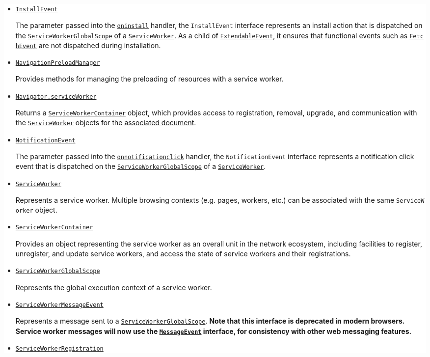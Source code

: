 - [`InstallEvent`](https://developer.mozilla.org/en-US/docs/Web/API/InstallEvent)  

  The parameter passed into the [`oninstall`](https://developer.mozilla.org/en-US/docs/Web/API/ServiceWorkerGlobalScope/oninstall) handler, the `InstallEvent` interface represents an install action that is dispatched on the [`ServiceWorkerGlobalScope`](https://developer.mozilla.org/en-US/docs/Web/API/ServiceWorkerGlobalScope) of a [`ServiceWorker`](https://developer.mozilla.org/en-US/docs/Web/API/ServiceWorker). As a child of [`ExtendableEvent`](https://developer.mozilla.org/en-US/docs/Web/API/ExtendableEvent), it ensures that functional events such as [`FetchEvent`](https://developer.mozilla.org/en-US/docs/Web/API/FetchEvent) are not dispatched during installation.

- [`NavigationPreloadManager`](https://developer.mozilla.org/en-US/docs/Web/API/NavigationPreloadManager)  

  Provides methods for managing the preloading of resources with a service worker.

- [`Navigator.serviceWorker`](https://developer.mozilla.org/en-US/docs/Web/API/Navigator/serviceWorker)

  Returns a [`ServiceWorkerContainer`](https://developer.mozilla.org/en-US/docs/Web/API/ServiceWorkerContainer) object, which provides access to registration, removal, upgrade, and communication with the [`ServiceWorker`](https://developer.mozilla.org/en-US/docs/Web/API/ServiceWorker) objects for the [associated document](https://html.spec.whatwg.org/multipage/browsers.html#concept-document-window).

- [`NotificationEvent`](https://developer.mozilla.org/en-US/docs/Web/API/NotificationEvent)  

  The parameter passed into the [`onnotificationclick`](https://developer.mozilla.org/en-US/docs/Web/API/ServiceWorkerGlobalScope/onnotificationclick) handler, the `NotificationEvent` interface represents a notification click event that is dispatched on the [`ServiceWorkerGlobalScope`](https://developer.mozilla.org/en-US/docs/Web/API/ServiceWorkerGlobalScope) of a [`ServiceWorker`](https://developer.mozilla.org/en-US/docs/Web/API/ServiceWorker).

- [`ServiceWorker`](https://developer.mozilla.org/en-US/docs/Web/API/ServiceWorker)  

  Represents a service worker. Multiple browsing contexts (e.g. pages, workers, etc.) can be associated with the same `ServiceWorker` object.

- [`ServiceWorkerContainer`](https://developer.mozilla.org/en-US/docs/Web/API/ServiceWorkerContainer)  

  Provides an object representing the service worker as an overall  unit in the network ecosystem, including facilities to register,  unregister, and update service workers, and access the state of service  workers and their registrations.

- [`ServiceWorkerGlobalScope`](https://developer.mozilla.org/en-US/docs/Web/API/ServiceWorkerGlobalScope)

  Represents the global execution context of a service worker.

- [`ServiceWorkerMessageEvent`](https://developer.mozilla.org/en-US/docs/Web/API/ServiceWorkerMessageEvent)  

  Represents a message sent to a [`ServiceWorkerGlobalScope`](https://developer.mozilla.org/en-US/docs/Web/API/ServiceWorkerGlobalScope). **Note that this interface is deprecated in modern browsers. Service worker messages will now use the [`MessageEvent`](https://developer.mozilla.org/en-US/docs/Web/API/MessageEvent) interface, for consistency with other web messaging features.**

- [`ServiceWorkerRegistration`](https://developer.mozilla.org/en-US/docs/Web/API/ServiceWorkerRegistration)  
